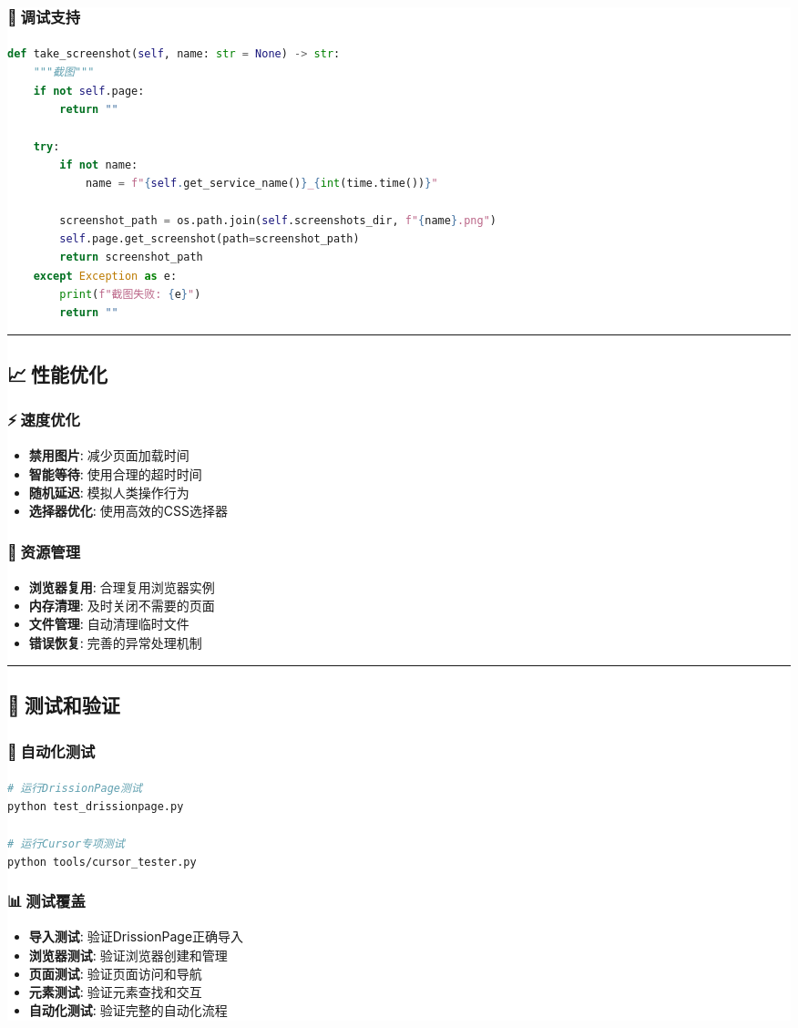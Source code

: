 ### 📸 调试支持
```python
def take_screenshot(self, name: str = None) -> str:
    """截图"""
    if not self.page:
        return ""
    
    try:
        if not name:
            name = f"{self.get_service_name()}_{int(time.time())}"
        
        screenshot_path = os.path.join(self.screenshots_dir, f"{name}.png")
        self.page.get_screenshot(path=screenshot_path)
        return screenshot_path
    except Exception as e:
        print(f"截图失败: {e}")
        return ""
```

---

## 📈 性能优化

### ⚡ 速度优化
- **禁用图片**: 减少页面加载时间
- **智能等待**: 使用合理的超时时间
- **随机延迟**: 模拟人类操作行为
- **选择器优化**: 使用高效的CSS选择器

### 💾 资源管理
- **浏览器复用**: 合理复用浏览器实例
- **内存清理**: 及时关闭不需要的页面
- **文件管理**: 自动清理临时文件
- **错误恢复**: 完善的异常处理机制

---

## 🧪 测试和验证

### 🔬 自动化测试
```bash
# 运行DrissionPage测试
python test_drissionpage.py

# 运行Cursor专项测试
python tools/cursor_tester.py
```

### 📊 测试覆盖
- **导入测试**: 验证DrissionPage正确导入
- **浏览器测试**: 验证浏览器创建和管理
- **页面测试**: 验证页面访问和导航
- **元素测试**: 验证元素查找和交互
- **自动化测试**: 验证完整的自动化流程
